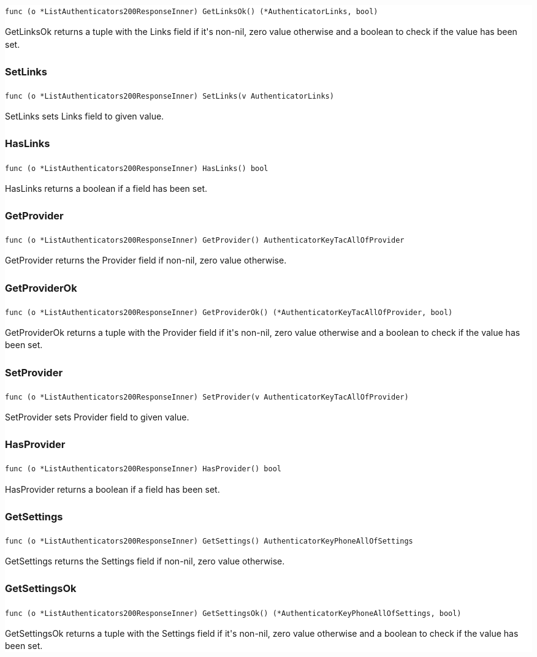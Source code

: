 `func (o *ListAuthenticators200ResponseInner) GetLinksOk() (*AuthenticatorLinks, bool)`

GetLinksOk returns a tuple with the Links field if it's non-nil, zero value otherwise
and a boolean to check if the value has been set.

### SetLinks

`func (o *ListAuthenticators200ResponseInner) SetLinks(v AuthenticatorLinks)`

SetLinks sets Links field to given value.

### HasLinks

`func (o *ListAuthenticators200ResponseInner) HasLinks() bool`

HasLinks returns a boolean if a field has been set.

### GetProvider

`func (o *ListAuthenticators200ResponseInner) GetProvider() AuthenticatorKeyTacAllOfProvider`

GetProvider returns the Provider field if non-nil, zero value otherwise.

### GetProviderOk

`func (o *ListAuthenticators200ResponseInner) GetProviderOk() (*AuthenticatorKeyTacAllOfProvider, bool)`

GetProviderOk returns a tuple with the Provider field if it's non-nil, zero value otherwise
and a boolean to check if the value has been set.

### SetProvider

`func (o *ListAuthenticators200ResponseInner) SetProvider(v AuthenticatorKeyTacAllOfProvider)`

SetProvider sets Provider field to given value.

### HasProvider

`func (o *ListAuthenticators200ResponseInner) HasProvider() bool`

HasProvider returns a boolean if a field has been set.

### GetSettings

`func (o *ListAuthenticators200ResponseInner) GetSettings() AuthenticatorKeyPhoneAllOfSettings`

GetSettings returns the Settings field if non-nil, zero value otherwise.

### GetSettingsOk

`func (o *ListAuthenticators200ResponseInner) GetSettingsOk() (*AuthenticatorKeyPhoneAllOfSettings, bool)`

GetSettingsOk returns a tuple with the Settings field if it's non-nil, zero value otherwise
and a boolean to check if the value has been set.
